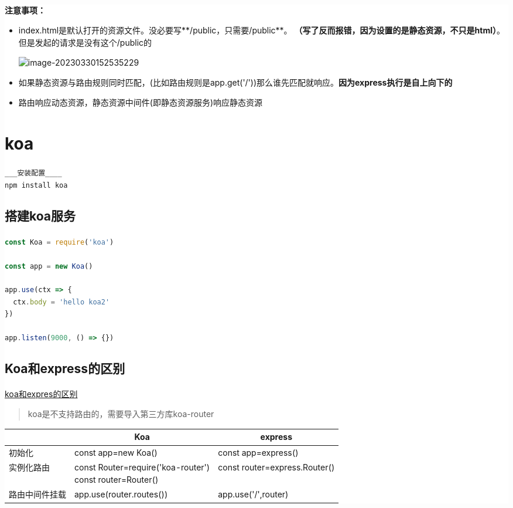 

**注意事项：**

- index.html是默认打开的资源文件。没必要写**/public，只需要/public**。 **（写了反而报错，因为设置的是静态资源，不只是html）**。但是发起的请求是没有这个/public的

  ![image-20230330152535229](C:\Users\szdrz\AppData\Roaming\Typora\typora-user-images\image-20230330152535229.png)

- 如果静态资源与路由规则同时匹配，(比如路由规则是app.get('/'))那么谁先匹配就响应。**因为express执行是自上向下的**

- 路由响应动态资源，静态资源中间件(即静态资源服务)响应静态资源







# koa

```js
___安装配置____
npm install koa
```



## 搭建koa服务

```js
const Koa = require('koa')

const app = new Koa()

app.use(ctx => {
  ctx.body = 'hello koa2'
})

app.listen(9000, () => {})

```



## Koa和express的区别

[koa和expres的区别](https://zhuanlan.zhihu.com/p/115339314)

> koa是不支持路由的，需要导入第三方库koa-router

|                | Koa                                                          | express                       |
| -------------- | ------------------------------------------------------------ | ----------------------------- |
| 初始化         | const app=new Koa()                                          | const app=express()           |
| 实例化路由     | const Router=require('koa-router')<br/>const router=Router() | const router=express.Router() |
| 路由中间件挂载 | app.use(router.routes())                                     | app.use('/',router)           |
